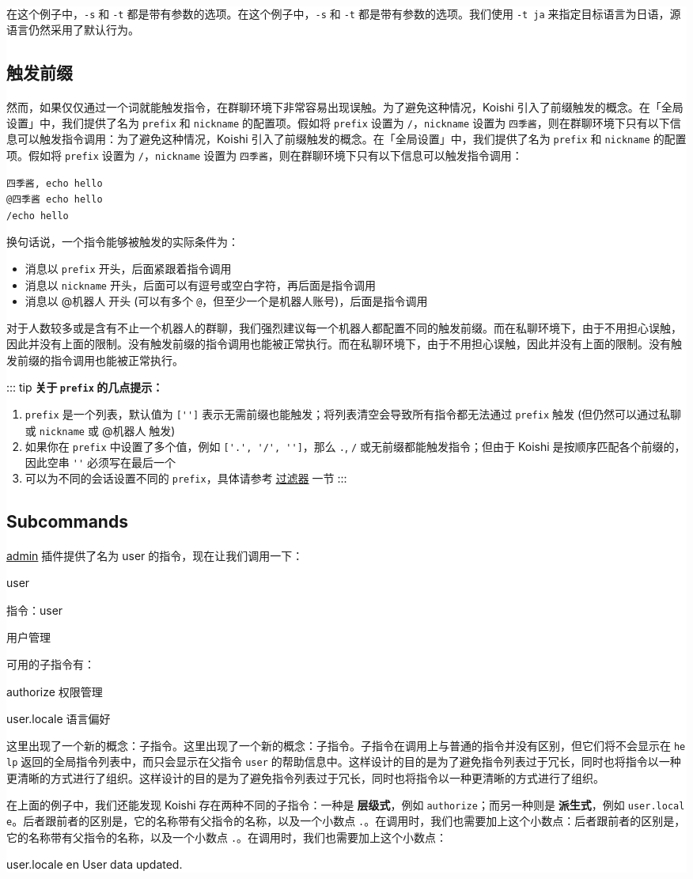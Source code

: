 在这个例子中，`-s` 和 `-t` 都是带有参数的选项。在这个例子中，`-s` 和 `-t` 都是带有参数的选项。我们使用 `-t ja` 来指定目标语言为日语，源语言仍然采用了默认行为。

## 触发前缀

然而，如果仅仅通过一个词就能触发指令，在群聊环境下非常容易出现误触。为了避免这种情况，Koishi 引入了前缀触发的概念。在「全局设置」中，我们提供了名为 `prefix` 和 `nickname` 的配置项。假如将 `prefix` 设置为 `/`，`nickname` 设置为 `四季酱`，则在群聊环境下只有以下信息可以触发指令调用：为了避免这种情况，Koishi 引入了前缀触发的概念。在「全局设置」中，我们提供了名为 `prefix` 和 `nickname` 的配置项。假如将 `prefix` 设置为 `/`，`nickname` 设置为 `四季酱`，则在群聊环境下只有以下信息可以触发指令调用：

```sh
四季酱, echo hello
@四季酱 echo hello
/echo hello
```

换句话说，一个指令能够被触发的实际条件为：

- 消息以 `prefix` 开头，后面紧跟着指令调用
- 消息以 `nickname` 开头，后面可以有逗号或空白字符，再后面是指令调用
- 消息以 @机器人 开头 (可以有多个 `@`，但至少一个是机器人账号)，后面是指令调用

对于人数较多或是含有不止一个机器人的群聊，我们强烈建议每一个机器人都配置不同的触发前缀。而在私聊环境下，由于不用担心误触，因此并没有上面的限制。没有触发前缀的指令调用也能被正常执行。而在私聊环境下，由于不用担心误触，因此并没有上面的限制。没有触发前缀的指令调用也能被正常执行。

::: tip
**关于 `prefix` 的几点提示：**

1. `prefix` 是一个列表，默认值为 `['']` 表示无需前缀也能触发；将列表清空会导致所有指令都无法通过 `prefix` 触发 (但仍然可以通过私聊或 `nickname` 或 @机器人 触发)
2. 如果你在 `prefix` 中设置了多个值，例如 `['.', '/', '']`，那么 `.`, `/` 或无前缀都能触发指令；但由于 Koishi 是按顺序匹配各个前缀的，因此空串 `''` 必须写在最后一个
3. 可以为不同的会话设置不同的 `prefix`，具体请参考 [过滤器](./filter.md) 一节
:::

## Subcommands

[admin](../../plugins/common/admin.md) 插件提供了名为 user 的指令，现在让我们调用一下：

<chat-panel>
<chat-message nickname="Alice">user</chat-message>
<chat-message nickname="Koishi">
<p>指令：user</p>
<p>用户管理</p>
<p>可用的子指令有：</p>
<p class="indent-1">authorize  权限管理</p>
<p class="indent-1">user.locale  语言偏好</p>
</chat-message>
</chat-panel>

这里出现了一个新的概念：子指令。这里出现了一个新的概念：子指令。子指令在调用上与普通的指令并没有区别，但它们将不会显示在 `help` 返回的全局指令列表中，而只会显示在父指令 `user` 的帮助信息中。这样设计的目的是为了避免指令列表过于冗长，同时也将指令以一种更清晰的方式进行了组织。这样设计的目的是为了避免指令列表过于冗长，同时也将指令以一种更清晰的方式进行了组织。

在上面的例子中，我们还能发现 Koishi 存在两种不同的子指令：一种是 **层级式**，例如 `authorize`；而另一种则是 **派生式**，例如 `user.locale`。后者跟前者的区别是，它的名称带有父指令的名称，以及一个小数点 `.`。在调用时，我们也需要加上这个小数点：后者跟前者的区别是，它的名称带有父指令的名称，以及一个小数点 `.`。在调用时，我们也需要加上这个小数点：

<chat-panel>
<chat-message nickname="Alice">user.locale en</chat-message>
<chat-message nickname="Koishi">User data updated.</chat-message>
</chat-panel>
